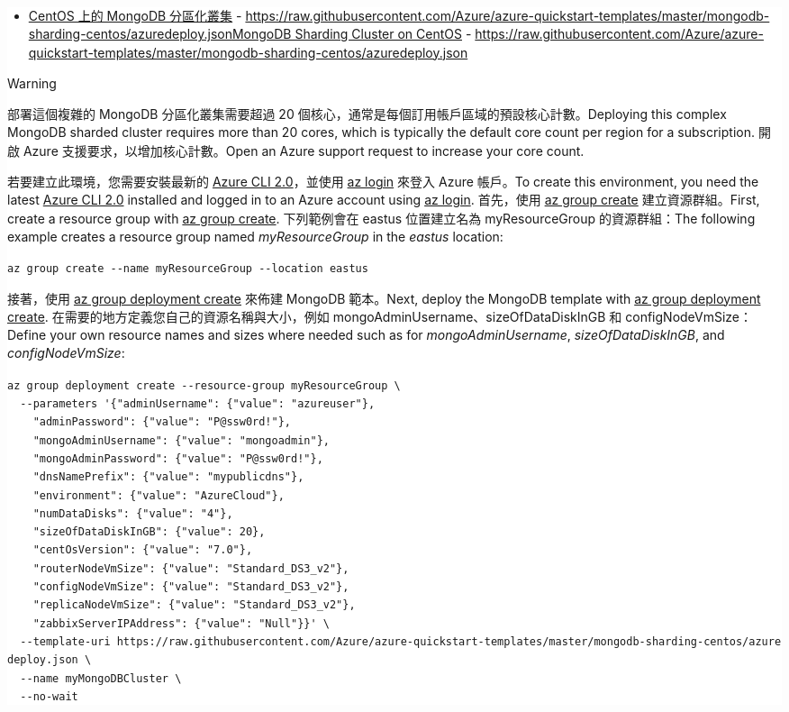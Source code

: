* <span data-ttu-id="f7ca8-149">[CentOS 上的 MongoDB 分區化叢集](https://github.com/Azure/azure-quickstart-templates/tree/master/mongodb-sharding-centos) - https://raw.githubusercontent.com/Azure/azure-quickstart-templates/master/mongodb-sharding-centos/azuredeploy.json</span><span class="sxs-lookup"><span data-stu-id="f7ca8-149">[MongoDB Sharding Cluster on CentOS](https://github.com/Azure/azure-quickstart-templates/tree/master/mongodb-sharding-centos) - https://raw.githubusercontent.com/Azure/azure-quickstart-templates/master/mongodb-sharding-centos/azuredeploy.json</span></span>

> [!WARNING]
> <span data-ttu-id="f7ca8-150">部署這個複雜的 MongoDB 分區化叢集需要超過 20 個核心，通常是每個訂用帳戶區域的預設核心計數。</span><span class="sxs-lookup"><span data-stu-id="f7ca8-150">Deploying this complex MongoDB sharded cluster requires more than 20 cores, which is typically the default core count per region for a subscription.</span></span> <span data-ttu-id="f7ca8-151">開啟 Azure 支援要求，以增加核心計數。</span><span class="sxs-lookup"><span data-stu-id="f7ca8-151">Open an Azure support request to increase your core count.</span></span>

<span data-ttu-id="f7ca8-152">若要建立此環境，您需要安裝最新的 [Azure CLI 2.0](/cli/azure/install-az-cli2)，並使用 [az login](/cli/azure/#login) 來登入 Azure 帳戶。</span><span class="sxs-lookup"><span data-stu-id="f7ca8-152">To create this environment, you need the latest [Azure CLI 2.0](/cli/azure/install-az-cli2) installed and logged in to an Azure account using [az login](/cli/azure/#login).</span></span> <span data-ttu-id="f7ca8-153">首先，使用 [az group create](/cli/azure/group#create) 建立資源群組。</span><span class="sxs-lookup"><span data-stu-id="f7ca8-153">First, create a resource group with [az group create](/cli/azure/group#create).</span></span> <span data-ttu-id="f7ca8-154">下列範例會在 eastus 位置建立名為 myResourceGroup 的資源群組：</span><span class="sxs-lookup"><span data-stu-id="f7ca8-154">The following example creates a resource group named *myResourceGroup* in the *eastus* location:</span></span>

```azurecli
az group create --name myResourceGroup --location eastus
```

<span data-ttu-id="f7ca8-155">接著，使用 [az group deployment create](/cli/azure/group/deployment#create) 來佈建 MongoDB 範本。</span><span class="sxs-lookup"><span data-stu-id="f7ca8-155">Next, deploy the MongoDB template with [az group deployment create](/cli/azure/group/deployment#create).</span></span> <span data-ttu-id="f7ca8-156">在需要的地方定義您自己的資源名稱與大小，例如 mongoAdminUsername、sizeOfDataDiskInGB 和 configNodeVmSize：</span><span class="sxs-lookup"><span data-stu-id="f7ca8-156">Define your own resource names and sizes where needed such as for *mongoAdminUsername*, *sizeOfDataDiskInGB*, and *configNodeVmSize*:</span></span>

```azurecli
az group deployment create --resource-group myResourceGroup \
  --parameters '{"adminUsername": {"value": "azureuser"},
    "adminPassword": {"value": "P@ssw0rd!"},
    "mongoAdminUsername": {"value": "mongoadmin"},
    "mongoAdminPassword": {"value": "P@ssw0rd!"},
    "dnsNamePrefix": {"value": "mypublicdns"},
    "environment": {"value": "AzureCloud"},
    "numDataDisks": {"value": "4"},
    "sizeOfDataDiskInGB": {"value": 20},
    "centOsVersion": {"value": "7.0"},
    "routerNodeVmSize": {"value": "Standard_DS3_v2"},
    "configNodeVmSize": {"value": "Standard_DS3_v2"},
    "replicaNodeVmSize": {"value": "Standard_DS3_v2"},
    "zabbixServerIPAddress": {"value": "Null"}}' \
  --template-uri https://raw.githubusercontent.com/Azure/azure-quickstart-templates/master/mongodb-sharding-centos/azuredeploy.json \
  --name myMongoDBCluster \
  --no-wait
```
